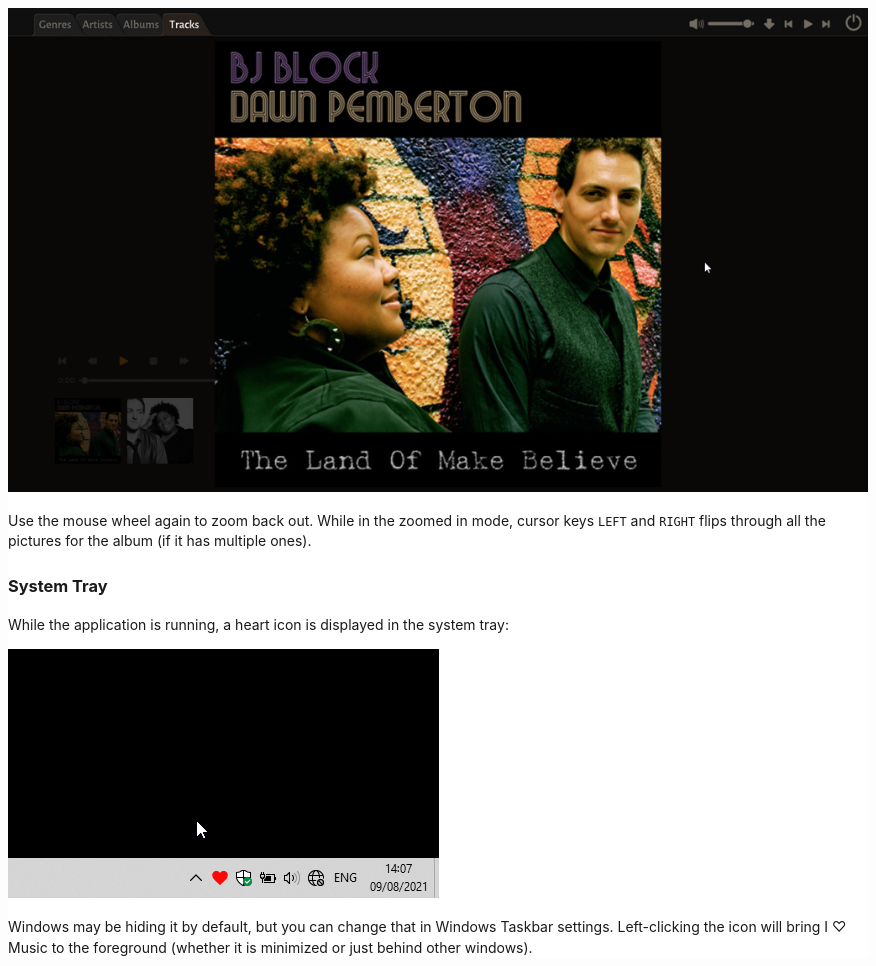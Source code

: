 ![](img/tracks_zoom.png)

Use the mouse wheel again to zoom back out. While in the zoomed in mode, cursor keys `LEFT` and `RIGHT` flips through all
the pictures for the album (if it has multiple ones).


### System Tray

While the application is running, a heart icon is displayed in the system tray:

![](img/systray.png)

Windows may be hiding it by default, but you can change that in Windows Taskbar settings. Left-clicking the icon will bring
I &#9825; Music to the foreground (whether it is minimized or just behind other windows).
